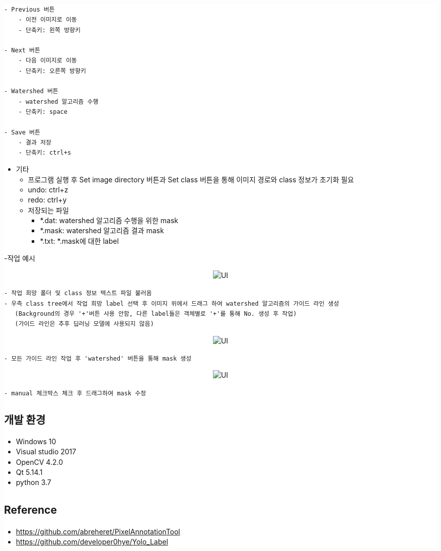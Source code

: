     - Previous 버튼
        - 이전 이미지로 이동
        - 단축키: 왼쪽 방향키
    
    - Next 버튼
	    - 다음 이미지로 이동
		- 단축키: 오른쪽 방향키
	
	- Watershed 버튼
	    - watershed 알고리즘 수행
		- 단축키: space
	
	- Save 버튼
	    - 결과 저장
		- 단축키: ctrl+s

- 기타
    - 프로그램 실행 후 Set image directory 버튼과 Set class 버튼을 통해 이미지 경로와 class 정보가 초기화 필요
    - undo: ctrl+z
    - redo: ctrl+y
	- 저장되는 파일
	    - *.dat: watershed 알고리즘 수행을 위한 mask
		- *.mask: watershed 알고리즘 결과 mask
		- *.txt: *.mask에 대한 label

-작업 예시
<div align="center">
<img width="957" alt="UI" src="https://user-images.githubusercontent.com/68308047/92672801-7beaa880-f354-11ea-96a8-19373f7a03eb.png">
<div align="left">

    - 작업 희망 폴더 및 class 정보 텍스트 파일 불러옴
    - 우측 class tree에서 작업 희망 label 선택 후 이미지 위에서 드래그 하여 watershed 알고리즘의 가이드 라인 생성
       (Background의 경우 '+'버튼 사용 안함, 다른 label들은 객체별로 '+'를 통해 No. 생성 후 작업)
       (가이드 라인은 추후 딥러닝 모델에 사용되지 않음)

<div align="center">
<img width="957" alt="UI" src="https://user-images.githubusercontent.com/68308047/92673058-26fb6200-f355-11ea-9a1b-47c2aa455805.png">
<div align="left">

    - 모든 가이드 라인 작업 후 'watershed' 버튼을 통해 mask 생성

<div align="center">
<img width="957" alt="UI" src="https://user-images.githubusercontent.com/68308047/92673434-0da6e580-f356-11ea-9dee-7a3dc59d0ac8.png">
<div align="left">

    - manual 체크박스 체크 후 드래그하여 mask 수정

## 개발 환경
- Windows 10
- Visual studio 2017
- OpenCV 4.2.0
- Qt 5.14.1
- python 3.7

## Reference
- https://github.com/abreheret/PixelAnnotationTool
- https://github.com/developer0hye/Yolo_Label